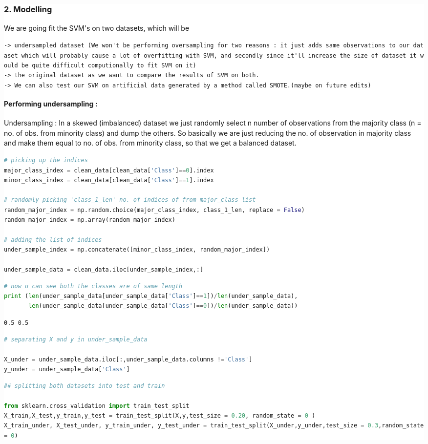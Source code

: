 ### 2. Modelling
We are going fit the SVM's on two datasets, which will be

    -> undersampled dataset (We won't be performing oversampling for two reasons : it just adds same observations to our dataset which will probably cause a lot of overfitting with SVM, and secondly since it'll increase the size of dataset it would be quite difficult computionally to fit SVM on it)
    -> the original dataset as we want to compare the results of SVM on both.
    -> We can also test our SVM on artificial data generated by a method called SMOTE.(maybe on future edits)
    
#### Performing undersampling : 

Undersampling : In a skewed (imbalanced) dataset we just randomly select n number of observations from the majority class (n = no. of obs. from minority class) and dump the others. So basically we are just reducing the no. of observation in majority class and make them equal to no. of obs. from minority class, so that we get a balanced dataset. 


```python
# picking up the indices
major_class_index = clean_data[clean_data['Class']==0].index
minor_class_index = clean_data[clean_data['Class']==1].index

# randomly picking 'class_1_len' no. of indices of from major_class list
random_major_index = np.random.choice(major_class_index, class_1_len, replace = False)
random_major_index = np.array(random_major_index)

# adding the list of indices
under_sample_index = np.concatenate([minor_class_index, random_major_index])

under_sample_data = clean_data.iloc[under_sample_index,:]
```


```python
# now u can see both the classes are of same length
print (len(under_sample_data[under_sample_data['Class']==1])/len(under_sample_data),
       len(under_sample_data[under_sample_data['Class']==0])/len(under_sample_data))
```

    0.5 0.5



```python
# separating X and y in under_sample_data

X_under = under_sample_data.iloc[:,under_sample_data.columns !='Class']
y_under = under_sample_data['Class']

```


```python
## splitting both datasets into test and train

from sklearn.cross_validation import train_test_split
X_train,X_test,y_train,y_test = train_test_split(X,y,test_size = 0.20, random_state = 0 )
X_train_under, X_test_under, y_train_under, y_test_under = train_test_split(X_under,y_under,test_size = 0.3,random_state = 0)

```
